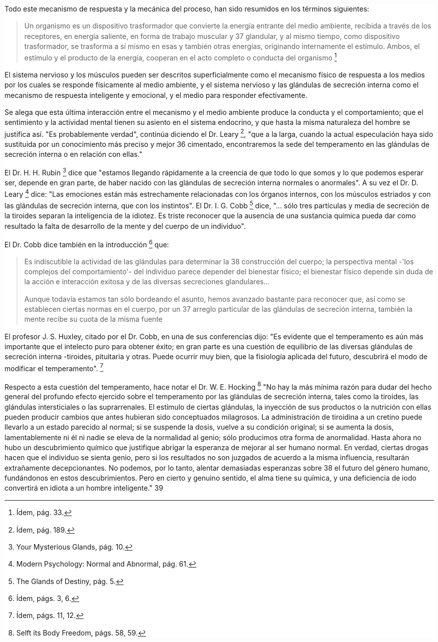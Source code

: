 Todo este mecanismo de respuesta y la mecánica del proceso, han sido resumidos en los términos siguientes:

> Un organismo es un dispositivo trasformador que convierte la energía entrante del medio ambiente, recibida a través de los receptores, en energía saliente, en forma de trabajo muscular y <pin lang="es">37</pin> glandular, y al mismo tiempo, como dispositivo trasformador, se trasforma a sí mismo en esas y también otras energías, originando internamente el estímulo. Ambos, el estímulo y el producto de la energía, cooperan en el acto completo o conducta del organismo [^4]

El sistema nervioso y los músculos pueden ser descritos superficialmente como el mecanismo físico de respuesta a los medios por los cuales se responde físicamente al medio ambiente, y el sistema nervioso y las glándulas de secreción interna como el mecanismo de respuesta inteligente y emocional, y el medio para responder efectivamente.

Se alega que esta última interacción entre el mecanismo y el medio ambiente produce la conducta y el comportamiento; que el sentimiento y la actividad mental tienen su asiento en el sistema endocrino, y que hasta la misma naturaleza del hombre se justifica así. "Es probablemente verdad", continúa diciendo el Dr. Leary [^5], "que a la larga, cuando la actual especulación haya sido sustituida por un conocimiento más preciso y mejor <pin lang="en">36</pin> cimentado, encontraremos la sede del temperamento en las glándulas de secreción interna o en relación con ellas."

El Dr. H. H. Rubin [^6] dice que "estamos llegando rápidamente a la creencia de que todo lo que somos y lo que podemos esperar ser, depende en gran parte, de haber nacido con las glándulas de secreción interna normales o anormales". A su vez el Dr. D. Leary [^7] dice: "Las emociones están más estrechamente relacionadas con los órganos internos, con los músculos estriados y con las glándulas de secreción interna, que con los instintos". El Dr. I. G. Cobb [^8] dice, "... sólo tres partículas y media de secreción de la tiroides separan la inteligencia de la idiotez. Es triste reconocer que la ausencia de una sustancia química pueda dar como resultado la falta de desarrollo de la mente y del cuerpo de un individuo".

El Dr. Cobb dice también en la introducción [^9] que: 

> Es indiscutible la actividad de las glándulas para determinar la <pin lang="es">38</pin> construcción del cuerpo; la perspectiva mental -'los complejos del comportamiento'- del individuo parece depender del bienestar físico; el bienestar físico depende sin duda de la acción e interacción exitosa y de las diversas secreciones glandulares...
>
> Aunque todavía estamos tan sólo bordeando el asunto, hemos avanzado bastante para reconocer que, así como se establecen ciertas normas en el cuerpo, por un <pin lang="en">37</pin> arreglo particular de las glándulas de secreción interna, también la mente recibe su cuota de la misma fuente

El profesor J. S. HuxIey, citado por el Dr. Cobb, en una de sus conferencias dijo: "Es evidente que el temperamento es aún más importante que el intelecto puro para obtener éxito; en gran parte es una cuestión de equilibrio de las diversas glándulas de secreción interna -tiroides, pituitaria y otras. Puede ocurrir muy bien, que la fisiología aplicada del futuro, descubrirá el modo de modificar el temperamento". [^10]

Respecto a esta cuestión del temperamento, hace notar el Dr. W. E. Hocking [^11] "No hay la más mínima razón para dudar del hecho general del profundo efecto ejercido sobre el temperamento por las glándulas de secreción interna, tales como la tiroides, las glándulas intersticiales o las suprarrenales. El estímulo de ciertas glándulas, la inyección de sus productos o la nutrición con ellas pueden producir cambios que antes hubieran sido conceptuados milagrosos. La administración de tiroidina a un cretino puede llevarlo a un estado parecido al normal; si se suspende la dosis, vuelve a su condición original; si se aumenta la dosis, lamentablemente ni él ni nadie se eleva de la normalidad al genio; sólo producimos otra forma de anormalidad. Hasta ahora no hubo un descubrimiento químico que justifique abrigar la esperanza de mejorar al ser humano normal. En verdad, ciertas drogas hacen que el individuo se sienta genio, pero si los resultados no son juzgados de acuerdo a la misma influencia, resultarán extrañamente decepcionantes. No podemos, por lo tanto, alentar demasiadas esperanzas sobre <pin lang="en">38</pin> el futuro del género humano, fundándonos en estos descubrimientos. Pero en cierto y genuino sentido, el alma tiene su química, y una deficiencia de iodo convertirá en idiota a un hombre inteligente." <pin lang="es">39</pin>


[^1]: Modern Psychology: Normal and Abnormal, págs. 10, 14, 18.
[^2]: Self, Its Body and Freedom, pág. 46.
[^3]: Modern Psychology: Normal and Abnormal, pág. 45. de D. Leary.
[^4]: Ídem, pág. 33.
[^5]: Ídem, pág. 189.
[^6]: Your Mysterious Glands, pág. 10.
[^7]: Modern Psychology: Normal and Abnormal, pág. 61.
[^8]: The Glands of Destiny, pág. 5.
[^9]: Ídem, págs. 3, 6.
[^10]: Ídem, págs. 11, 12.
[^11]: Selft its Body Freedom, págs. 58, 59.
[^12]: The Glands of Destiny, pág. 1.
[^13]: Your Mysterious Glands, pásg. 8, 9.
[^14]: The Glands Regulating Personality, pág. 86.
[^15]: The Pineal Gland, págs. 537, 542.
[^16]: The Glands Regulating Personality, pág. 89.
[^17]: Ídem, pág. 178
[^18]: Ídem, pág. 236.
[^19]: Ídem, pág. 46.
[^20]: Ídem, pág. 55.
[^21]: Ídem, pág. 180.
[^22]: Ídem, pág. 182.
[^23]: Ídem, pág. 93.
[^24]: Ídem, pág. 76.
[^25]: Ídem, pág. 177.